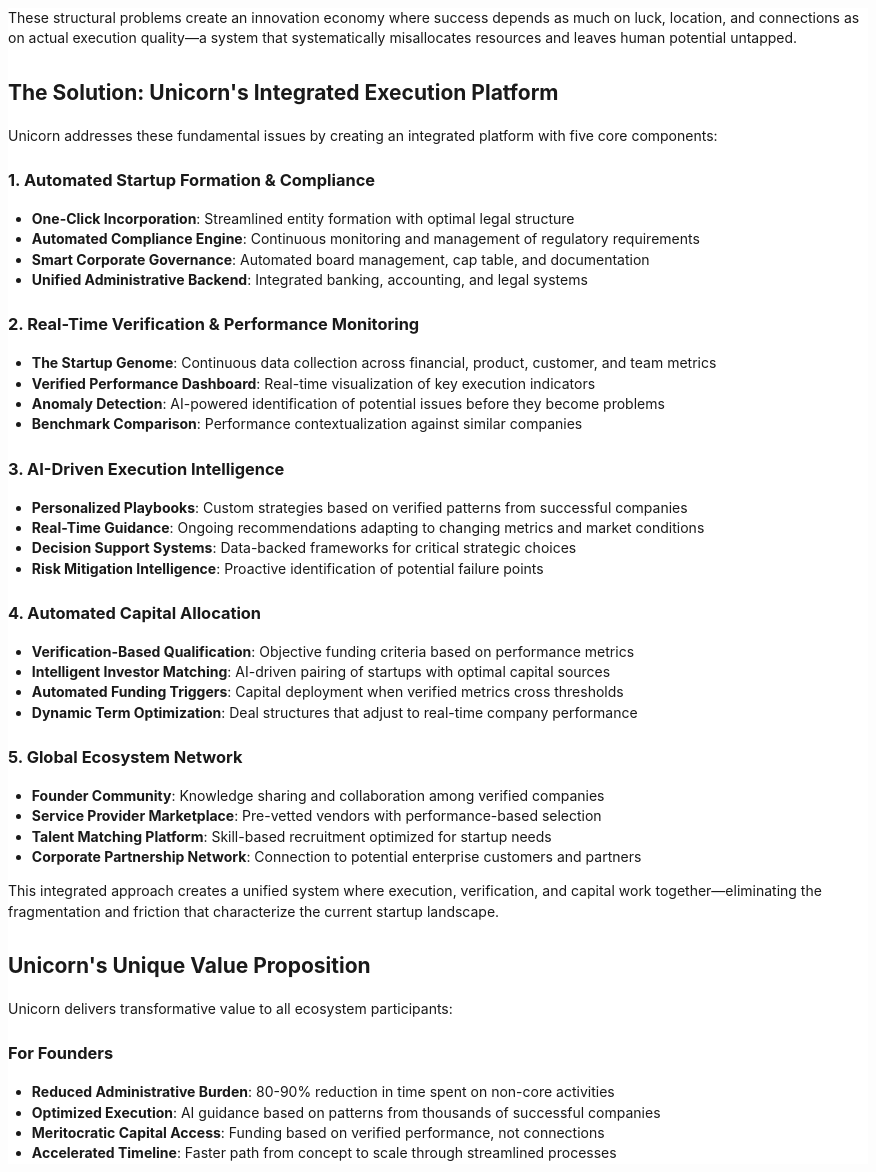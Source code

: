 These structural problems create an innovation economy where success depends as much on luck, location, and connections as on actual execution quality—a system that systematically misallocates resources and leaves human potential untapped.

## The Solution: Unicorn's Integrated Execution Platform

Unicorn addresses these fundamental issues by creating an integrated platform with five core components:

### 1. Automated Startup Formation & Compliance
- **One-Click Incorporation**: Streamlined entity formation with optimal legal structure
- **Automated Compliance Engine**: Continuous monitoring and management of regulatory requirements
- **Smart Corporate Governance**: Automated board management, cap table, and documentation
- **Unified Administrative Backend**: Integrated banking, accounting, and legal systems

### 2. Real-Time Verification & Performance Monitoring
- **The Startup Genome**: Continuous data collection across financial, product, customer, and team metrics
- **Verified Performance Dashboard**: Real-time visualization of key execution indicators
- **Anomaly Detection**: AI-powered identification of potential issues before they become problems
- **Benchmark Comparison**: Performance contextualization against similar companies

### 3. AI-Driven Execution Intelligence
- **Personalized Playbooks**: Custom strategies based on verified patterns from successful companies
- **Real-Time Guidance**: Ongoing recommendations adapting to changing metrics and market conditions
- **Decision Support Systems**: Data-backed frameworks for critical strategic choices
- **Risk Mitigation Intelligence**: Proactive identification of potential failure points

### 4. Automated Capital Allocation
- **Verification-Based Qualification**: Objective funding criteria based on performance metrics
- **Intelligent Investor Matching**: AI-driven pairing of startups with optimal capital sources
- **Automated Funding Triggers**: Capital deployment when verified metrics cross thresholds
- **Dynamic Term Optimization**: Deal structures that adjust to real-time company performance

### 5. Global Ecosystem Network
- **Founder Community**: Knowledge sharing and collaboration among verified companies
- **Service Provider Marketplace**: Pre-vetted vendors with performance-based selection
- **Talent Matching Platform**: Skill-based recruitment optimized for startup needs
- **Corporate Partnership Network**: Connection to potential enterprise customers and partners

This integrated approach creates a unified system where execution, verification, and capital work together—eliminating the fragmentation and friction that characterize the current startup landscape.

## Unicorn's Unique Value Proposition

Unicorn delivers transformative value to all ecosystem participants:

### For Founders
- **Reduced Administrative Burden**: 80-90% reduction in time spent on non-core activities
- **Optimized Execution**: AI guidance based on patterns from thousands of successful companies
- **Meritocratic Capital Access**: Funding based on verified performance, not connections
- **Accelerated Timeline**: Faster path from concept to scale through streamlined processes
